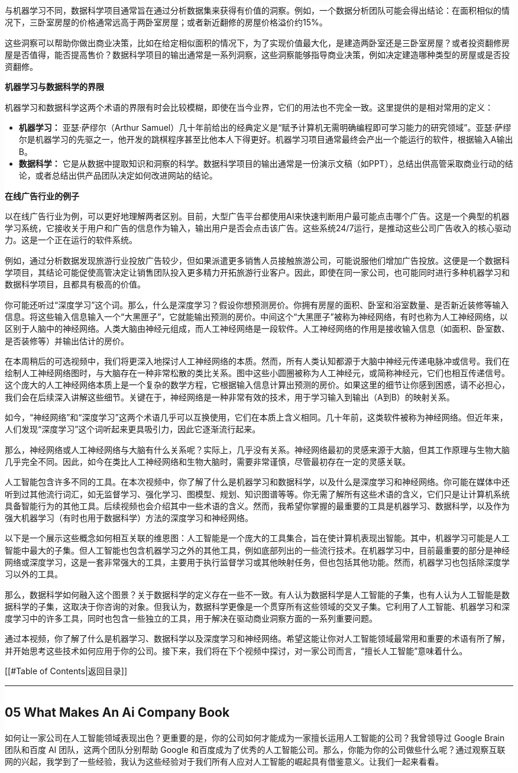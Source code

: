 与机器学习不同，数据科学项目通常旨在通过分析数据集来获得有价值的洞察。例如，一个数据分析团队可能会得出结论：在面积相似的情况下，三卧室房屋的价格通常远高于两卧室房屋；或者新近翻修的房屋价格溢价约15%。

这些洞察可以帮助你做出商业决策，比如在给定相似面积的情况下，为了实现价值最大化，是建造两卧室还是三卧室房屋？或者投资翻修房屋是否值得，能否提高售价？数据科学项目的输出通常是一系列洞察，这些洞察能够指导商业决策，例如决定建造哪种类型的房屋或是否投资翻修。

**机器学习与数据科学的界限**

机器学习和数据科学这两个术语的界限有时会比较模糊，即使在当今业界，它们的用法也不完全一致。这里提供的是相对常用的定义：

- **机器学习：** 亚瑟·萨缪尔（Arthur Samuel）几十年前给出的经典定义是“赋予计算机无需明确编程即可学习能力的研究领域”。亚瑟·萨缪尔是机器学习的先驱之一，他开发的跳棋程序甚至比他本人下得更好。机器学习项目通常最终会产出一个能运行的软件，根据输入A输出B。
- **数据科学：** 它是从数据中提取知识和洞察的科学。数据科学项目的输出通常是一份演示文稿（如PPT），总结出供高管采取商业行动的结论，或者总结出供产品团队决定如何改进网站的结论。

**在线广告行业的例子**

以在线广告行业为例，可以更好地理解两者区别。目前，大型广告平台都使用AI来快速判断用户最可能点击哪个广告。这是一个典型的机器学习系统，它接收关于用户和广告的信息作为输入，输出用户是否会点击该广告。这些系统24/7运行，是推动这些公司广告收入的核心驱动力。这是一个正在运行的软件系统。



例如，通过分析数据发现旅游行业投放广告较少，但如果派遣更多销售人员接触旅游公司，可能说服他们增加广告投放。这便是一个数据科学项目，其结论可能促使高管决定让销售团队投入更多精力开拓旅游行业客户。因此，即使在同一家公司，也可能同时进行多种机器学习和数据科学项目，且都具有极高的价值。

你可能还听过“深度学习”这个词。那么，什么是深度学习？假设你想预测房价。你拥有房屋的面积、卧室和浴室数量、是否新近装修等输入信息。将这些输入信息输入一个“大黑匣子”，它就能输出预测的房价。中间这个“大黑匣子”被称为神经网络，有时也称为人工神经网络，以区别于人脑中的神经网络。人类大脑由神经元组成，而人工神经网络是一段软件。人工神经网络的作用是接收输入信息（如面积、卧室数、是否装修等）并输出估计的房价。

在本周稍后的可选视频中，我们将更深入地探讨人工神经网络的本质。然而，所有人类认知都源于大脑中神经元传递电脉冲或信号。我们在绘制人工神经网络图时，与大脑存在一种非常松散的类比关系。图中这些小圆圈被称为人工神经元，或简称神经元，它们也相互传递信号。这个庞大的人工神经网络本质上是一个复杂的数学方程，它根据输入信息计算出预测的房价。如果这里的细节让你感到困惑，请不必担心，我们会在后续深入讲解这些细节。关键在于，神经网络是一种非常有效的技术，用于学习输入到输出（A到B）的映射关系。

如今，“神经网络”和“深度学习”这两个术语几乎可以互换使用，它们在本质上含义相同。几十年前，这类软件被称为神经网络。但近年来，人们发现“深度学习”这个词听起来更具吸引力，因此它逐渐流行起来。

那么，神经网络或人工神经网络与大脑有什么关系呢？实际上，几乎没有关系。神经网络最初的灵感来源于大脑，但其工作原理与生物大脑几乎完全不同。因此，如今在类比人工神经网络和生物大脑时，需要非常谨慎，尽管最初存在一定的灵感关联。

人工智能包含许多不同的工具。在本次视频中，你了解了什么是机器学习和数据科学，以及什么是深度学习和神经网络。你可能在媒体中还听到过其他流行词汇，如无监督学习、强化学习、图模型、规划、知识图谱等等。你无需了解所有这些术语的含义，它们只是让计算机系统具备智能行为的其他工具。后续视频也会介绍其中一些术语的含义。然而，我希望你掌握的最重要的工具是机器学习、数据科学，以及作为强大机器学习（有时也用于数据科学）方法的深度学习和神经网络。

以下是一个展示这些概念如何相互关联的维恩图：人工智能是一个庞大的工具集合，旨在使计算机表现出智能。其中，机器学习可能是人工智能中最大的子集。但人工智能也包含机器学习之外的其他工具，例如底部列出的一些流行技术。在机器学习中，目前最重要的部分是神经网络或深度学习，这是一套非常强大的工具，主要用于执行监督学习或其他映射任务，但也包括其他功能。然而，机器学习也包括除深度学习以外的工具。

那么，数据科学如何融入这个图景？关于数据科学的定义存在一些不一致。有人认为数据科学是人工智能的子集，也有人认为人工智能是数据科学的子集，这取决于你咨询的对象。但我认为，数据科学更像是一个贯穿所有这些领域的交叉子集。它利用了人工智能、机器学习和深度学习中的许多工具，同时也包含一些独立的工具，用于解决在驱动商业洞察方面的一系列重要问题。

通过本视频，你了解了什么是机器学习、数据科学以及深度学习和神经网络。希望这能让你对人工智能领域最常用和重要的术语有所了解，并开始思考这些技术如何应用于你的公司。接下来，我们将在下个视频中探讨，对一家公司而言，“擅长人工智能”意味着什么。

[[#Table of Contents|返回目录]]


---

## 05 What Makes An Ai Company Book

如何让一家公司在人工智能领域表现出色？更重要的是，你的公司如何才能成为一家擅长运用人工智能的公司？我曾领导过 Google Brain 团队和百度 AI 团队，这两个团队分别帮助 Google 和百度成为了优秀的人工智能公司。那么，你能为你的公司做些什么呢？通过观察互联网的兴起，我学到了一些经验，我认为这些经验对于我们所有人应对人工智能的崛起具有借鉴意义。让我们一起来看看。
